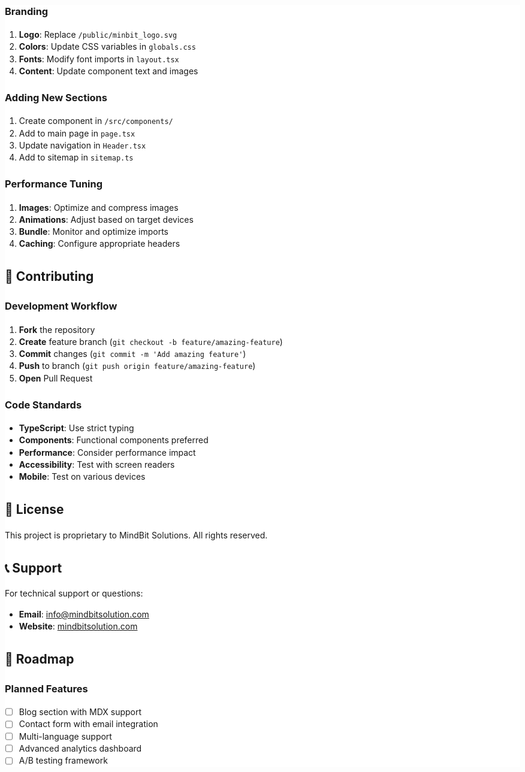 ### Branding
1. **Logo**: Replace `/public/minbit_logo.svg`
2. **Colors**: Update CSS variables in `globals.css`
3. **Fonts**: Modify font imports in `layout.tsx`
4. **Content**: Update component text and images

### Adding New Sections
1. Create component in `/src/components/`
2. Add to main page in `page.tsx`
3. Update navigation in `Header.tsx`
4. Add to sitemap in `sitemap.ts`

### Performance Tuning
1. **Images**: Optimize and compress images
2. **Animations**: Adjust based on target devices
3. **Bundle**: Monitor and optimize imports
4. **Caching**: Configure appropriate headers

## 🤝 Contributing

### Development Workflow
1. **Fork** the repository
2. **Create** feature branch (`git checkout -b feature/amazing-feature`)
3. **Commit** changes (`git commit -m 'Add amazing feature'`)
4. **Push** to branch (`git push origin feature/amazing-feature`)
5. **Open** Pull Request

### Code Standards
- **TypeScript**: Use strict typing
- **Components**: Functional components preferred
- **Performance**: Consider performance impact
- **Accessibility**: Test with screen readers
- **Mobile**: Test on various devices

## 📄 License

This project is proprietary to MindBit Solutions. All rights reserved.

## 📞 Support

For technical support or questions:
- **Email**: info@mindbitsolution.com
- **Website**: [mindbitsolution.com](https://mindbitsolution.com)

## 🎯 Roadmap

### Planned Features
- [ ] Blog section with MDX support
- [ ] Contact form with email integration
- [ ] Multi-language support
- [ ] Advanced analytics dashboard
- [ ] A/B testing framework
